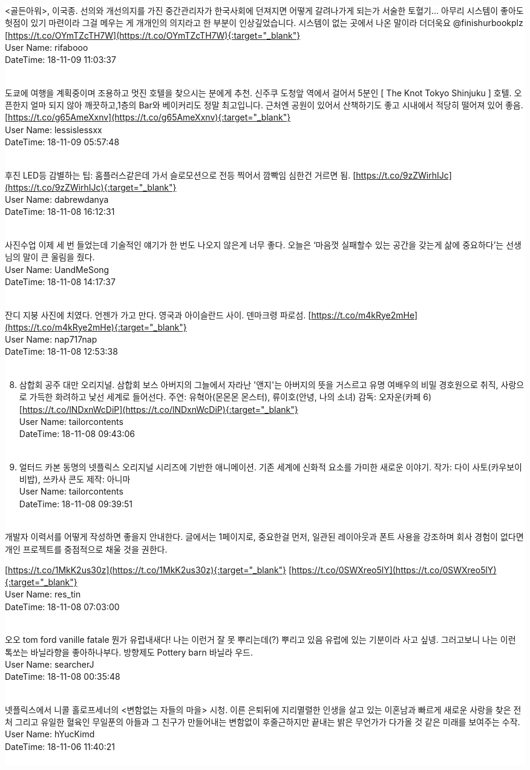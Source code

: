 &lt;골든아워&gt;, 이국종. 선의와 개선의지를 가진 중간관리자가 한국사회에 던져지면 어떻게 갈려나가게 되는가 서술한 토혈기... 아무리 시스템이 좋아도 헛점이 있기 마련이라 그걸 메우는 게 개개인의 의지라고 한 부분이 인상깊었습니다. 시스템이 없는 곳에서 나온 말이라 더더욱요 @finishurbookplz [https://t.co/OYmTZcTH7W](https://t.co/OYmTZcTH7W){:target="_blank"}
<br>User Name: rifabooo
<br>DateTime: 18-11-09 11:03:37 <br><br>

도쿄에 여행을 계획중이며 조용하고 멋진 호텔을 찾으시는 분에게 추천.
신주쿠 도청앞 역에서 걸어서 5분인 [ The Knot Tokyo Shinjuku ] 호텔. 오픈한지 얼마 되지 않아 깨끗하고,1층의 Bar와 베이커리도 정말 최고입니다. 근처엔 공원이 있어서 산책하기도 좋고 시내에서 적당히 떨어져 있어 좋음. [https://t.co/g65AmeXxnv](https://t.co/g65AmeXxnv){:target="_blank"}
<br>User Name: lessislessxx
<br>DateTime: 18-11-09 05:57:48 <br><br>

후진 LED등 감별하는 팁: 홈플러스같은데 가서 슬로모션으로 전등 찍어서 깜빡임 심한건 거르면 됨. [https://t.co/9zZWirhIJc](https://t.co/9zZWirhIJc){:target="_blank"}
<br>User Name: dabrewdanya
<br>DateTime: 18-11-08 16:12:31 <br><br>

사진수업 이제 세 번 들었는데 기술적인 얘기가 한 번도 나오지 않은게 너무 좋다. 오늘은 ‘마음껏 실패할수 있는 공간을 갖는게 삶에 중요하다’는 선생님의 말이 큰 울림을 줬다.
<br>User Name: UandMeSong
<br>DateTime: 18-11-08 14:17:37 <br><br>

잔디 지붕 사진에 치였다. 언젠가 가고 만다. 영국과 아이슬란드 사이. 덴마크령 파로섬. [https://t.co/m4kRye2mHe](https://t.co/m4kRye2mHe){:target="_blank"}
<br>User Name: nap717nap
<br>DateTime: 18-11-08 12:53:38 <br><br>

8. 삼합회 공주
대만 오리지널. 삼합회 보스 아버지의 그늘에서 자라난 '앤지'는 아버지의 뜻을 거스르고 유명 여배우의 비밀 경호원으로 취직, 사랑으로 가득한 화려하고 낯선 세계로 들어선다.
주연: 유혁아(몬몬몬 몬스터), 류이호(안녕, 나의 소녀)
감독: 오자운(카페 6)
[https://t.co/lNDxnWcDiP](https://t.co/lNDxnWcDiP){:target="_blank"}
<br>User Name: tailorcontents
<br>DateTime: 18-11-08 09:43:06 <br><br>

2. 얼터드 카본
동명의 넷플릭스 오리지널 시리즈에 기반한 애니메이션. 기존 세계에 신화적 요소를 가미한 새로운 이야기.
작가: 다이 사토(카우보이 비밥), 쓰카사 콘도
제작: 아니마
<br>User Name: tailorcontents
<br>DateTime: 18-11-08 09:39:51 <br><br>

개발자 이력서를 어떻게 작성하면 좋을지 안내한다. 글에서는 1페이지로, 중요한걸 먼저, 일관된 레이아웃과 폰트 사용을 강조하며 회사 경험이 없다면 개인 프로젝트를 중점적으로 채울 것을 권한다.

[https://t.co/1MkK2us30z](https://t.co/1MkK2us30z){:target="_blank"} [https://t.co/0SWXreo5lY](https://t.co/0SWXreo5lY){:target="_blank"}
<br>User Name: res_tin
<br>DateTime: 18-11-08 07:03:00 <br><br>

오오 tom ford vanille fatale 뭔가 유럽내새다! 나는 이런거 잘 못 뿌리는데(?) 뿌리고 있음 유럽에 있는 기분이라 사고 싶넹. 그러고보니 나는 이런 톡쏘는 바닐라향을 좋아하나부다. 방향제도 Pottery barn 바닐라 우드.
<br>User Name: searcherJ
<br>DateTime: 18-11-08 00:35:48 <br><br>

넷플릭스에서 니콜 홀로프세너의 &lt;변함없는 자들의 마을&gt; 시청. 이른 은퇴뒤에 지리멸렬한 인생을 살고 있는 이혼남과 빠르게 새로운 사랑을 찾은 전처 그리고 유일한 혈육인 무일푼의 아들과 그 친구가 만들어내는 변함없이 후줄근하지만 끝내는 밝은 무언가가 다가올 것 같은 미래를 보여주는 수작.
<br>User Name: hYucKimd
<br>DateTime: 18-11-06 11:40:21 <br><br>
